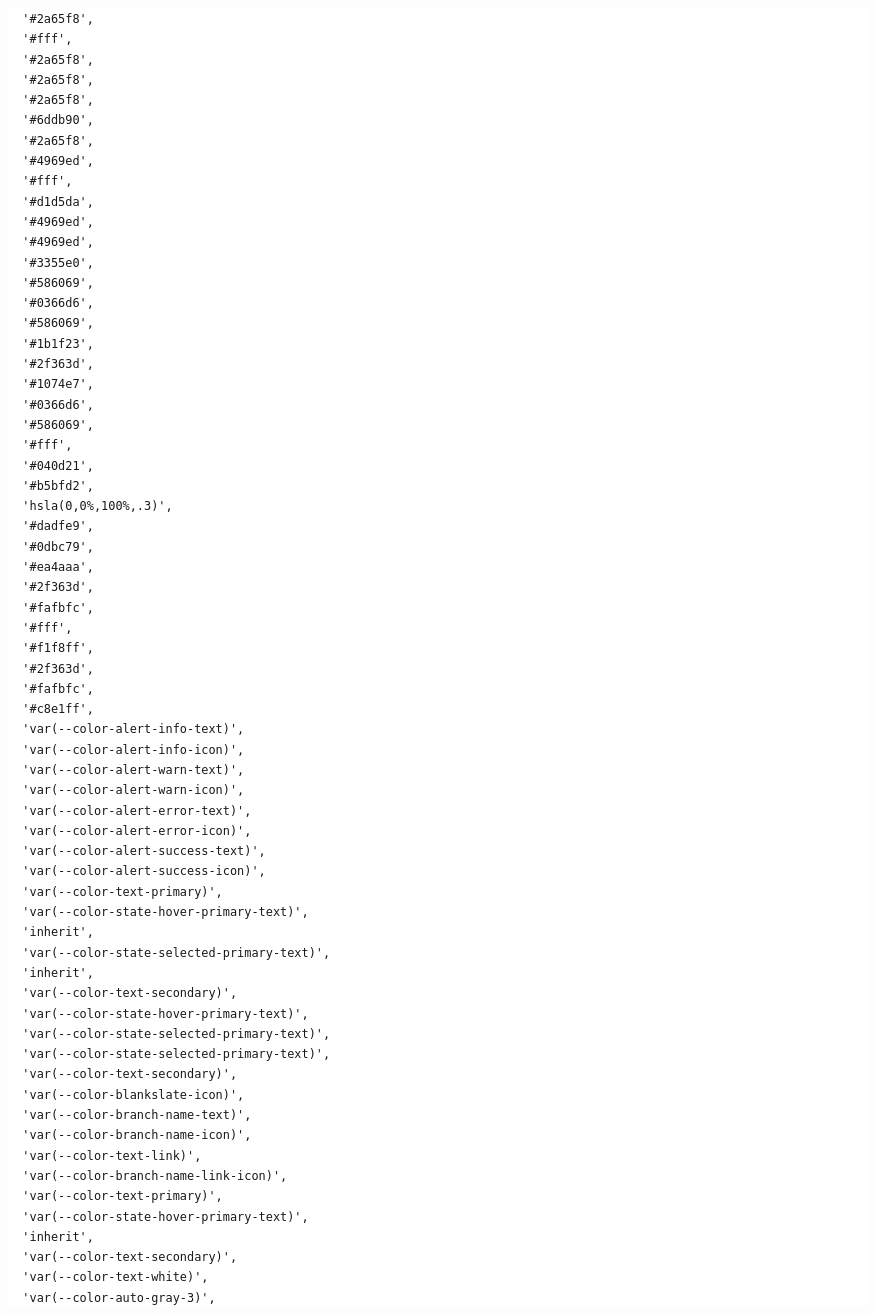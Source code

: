       '#2a65f8',
      '#fff',
      '#2a65f8',
      '#2a65f8',
      '#2a65f8',
      '#6ddb90',
      '#2a65f8',
      '#4969ed',
      '#fff',
      '#d1d5da',
      '#4969ed',
      '#4969ed',
      '#3355e0',
      '#586069',
      '#0366d6',
      '#586069',
      '#1b1f23',
      '#2f363d',
      '#1074e7',
      '#0366d6',
      '#586069',
      '#fff',
      '#040d21',
      '#b5bfd2',
      'hsla(0,0%,100%,.3)',
      '#dadfe9',
      '#0dbc79',
      '#ea4aaa',
      '#2f363d',
      '#fafbfc',
      '#fff',
      '#f1f8ff',
      '#2f363d',
      '#fafbfc',
      '#c8e1ff',
      'var(--color-alert-info-text)',
      'var(--color-alert-info-icon)',
      'var(--color-alert-warn-text)',
      'var(--color-alert-warn-icon)',
      'var(--color-alert-error-text)',
      'var(--color-alert-error-icon)',
      'var(--color-alert-success-text)',
      'var(--color-alert-success-icon)',
      'var(--color-text-primary)',
      'var(--color-state-hover-primary-text)',
      'inherit',
      'var(--color-state-selected-primary-text)',
      'inherit',
      'var(--color-text-secondary)',
      'var(--color-state-hover-primary-text)',
      'var(--color-state-selected-primary-text)',
      'var(--color-state-selected-primary-text)',
      'var(--color-text-secondary)',
      'var(--color-blankslate-icon)',
      'var(--color-branch-name-text)',
      'var(--color-branch-name-icon)',
      'var(--color-text-link)',
      'var(--color-branch-name-link-icon)',
      'var(--color-text-primary)',
      'var(--color-state-hover-primary-text)',
      'inherit',
      'var(--color-text-secondary)',
      'var(--color-text-white)',
      'var(--color-auto-gray-3)',